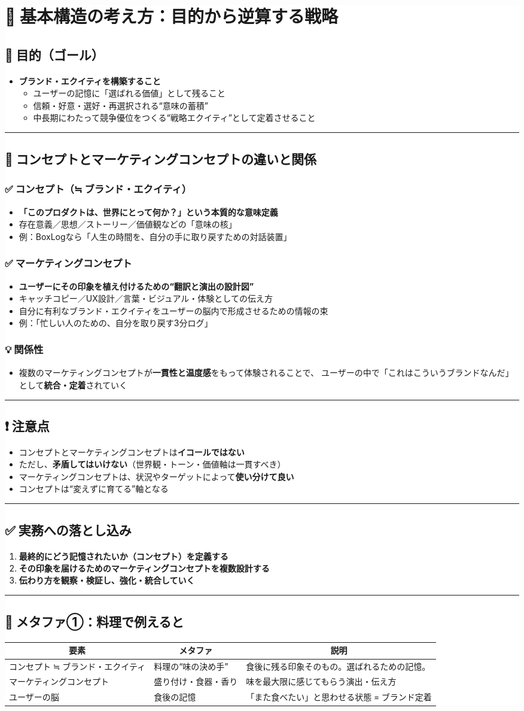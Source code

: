 # 📌 基本構造の考え方：目的から逆算する戦略

## 🎯 目的（ゴール）
- **ブランド・エクイティを構築すること**
  - ユーザーの記憶に「選ばれる価値」として残ること
  - 信頼・好意・選好・再選択される“意味の蓄積”
  - 中長期にわたって競争優位をつくる“戦略エクイティ”として定着させること

---

## 🧩 コンセプトとマーケティングコンセプトの違いと関係

### ✅ コンセプト（≒ ブランド・エクイティ）
- **「このプロダクトは、世界にとって何か？」という本質的な意味定義**
- 存在意義／思想／ストーリー／価値観などの「意味の核」
- 例：BoxLogなら「人生の時間を、自分の手に取り戻すための対話装置」

### ✅ マーケティングコンセプト
- **ユーザーにその印象を植え付けるための“翻訳と演出の設計図”**
- キャッチコピー／UX設計／言葉・ビジュアル・体験としての伝え方
- 自分に有利なブランド・エクイティをユーザーの脳内で形成させるための情報の束
- 例：「忙しい人のための、自分を取り戻す3分ログ」

### 💡 関係性
- 複数のマーケティングコンセプトが**一貫性と温度感**をもって体験されることで、
  ユーザーの中で「これはこういうブランドなんだ」として**統合・定着**されていく

---

## ❗ 注意点
- コンセプトとマーケティングコンセプトは**イコールではない**
- ただし、**矛盾してはいけない**（世界観・トーン・価値軸は一貫すべき）
- マーケティングコンセプトは、状況やターゲットによって**使い分けて良い**
- コンセプトは“変えずに育てる”軸となる

---

## ✅ 実務への落とし込み
1. **最終的にどう記憶されたいか（コンセプト）を定義する**
2. **その印象を届けるためのマーケティングコンセプトを複数設計する**
3. **伝わり方を観察・検証し、強化・統合していく**

---

## 🍳 メタファ①：料理で例えると

| 要素 | メタファ | 説明 |
|------|----------|------|
| コンセプト ≒ ブランド・エクイティ | 料理の“味の決め手” | 食後に残る印象そのもの。選ばれるための記憶。 |
| マーケティングコンセプト | 盛り付け・食器・香り | 味を最大限に感じてもらう演出・伝え方 |
| ユーザーの脳 | 食後の記憶 | 「また食べたい」と思わせる状態 = ブランド定着 |
